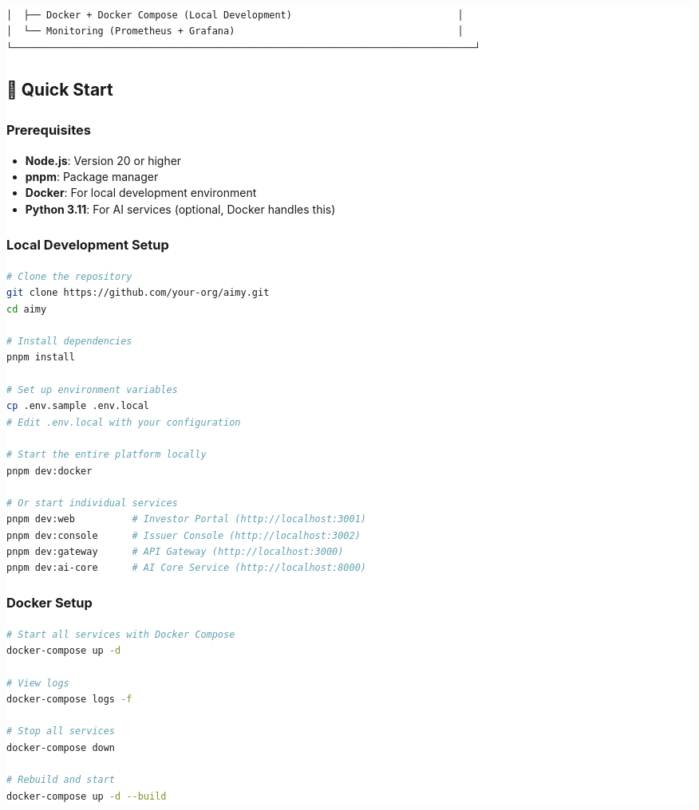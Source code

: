 ```
│  ├── Docker + Docker Compose (Local Development)                             │
│  └── Monitoring (Prometheus + Grafana)                                       │
└─────────────────────────────────────────────────────────────────────────────────┘
```

## 🚀 Quick Start

### Prerequisites

- **Node.js**: Version 20 or higher
- **pnpm**: Package manager
- **Docker**: For local development environment
- **Python 3.11**: For AI services (optional, Docker handles this)

### Local Development Setup

```bash
# Clone the repository
git clone https://github.com/your-org/aimy.git
cd aimy

# Install dependencies
pnpm install

# Set up environment variables
cp .env.sample .env.local
# Edit .env.local with your configuration

# Start the entire platform locally
pnpm dev:docker

# Or start individual services
pnpm dev:web          # Investor Portal (http://localhost:3001)
pnpm dev:console      # Issuer Console (http://localhost:3002)
pnpm dev:gateway      # API Gateway (http://localhost:3000)
pnpm dev:ai-core      # AI Core Service (http://localhost:8000)
```

### Docker Setup

```bash
# Start all services with Docker Compose
docker-compose up -d

# View logs
docker-compose logs -f

# Stop all services
docker-compose down

# Rebuild and start
docker-compose up -d --build
```
